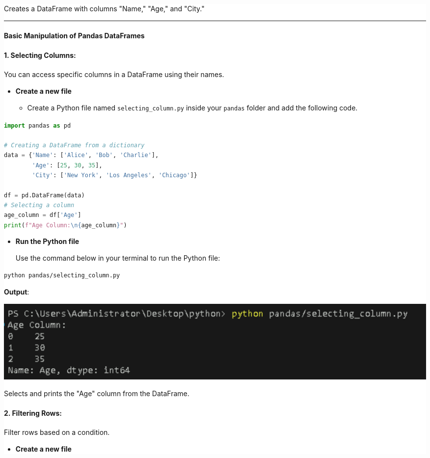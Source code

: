 Creates a DataFrame with columns "Name," "Age," and "City."

---

#### **Basic Manipulation of Pandas DataFrames**

#### 1. **Selecting Columns**:  

You can access specific columns in a DataFrame using their names.

- **Create a new file** 

  - Create a Python file named `selecting_column.py` inside your `pandas` folder and add the following code.


```python
import pandas as pd

# Creating a DataFrame from a dictionary
data = {'Name': ['Alice', 'Bob', 'Charlie'],
        'Age': [25, 30, 35],
        'City': ['New York', 'Los Angeles', 'Chicago']}

df = pd.DataFrame(data)
# Selecting a column
age_column = df['Age']
print(f"Age Column:\n{age_column}")
```

- **Run the Python file**  

   Use the command below in your terminal to run the Python file:

```bash
python pandas/selecting_column.py
```

**Output**:  

![alt text](images/pd2.png)
 
Selects and prints the "Age" column from the DataFrame.


#### 2. **Filtering Rows**:

Filter rows based on a condition.

- **Create a new file** 
